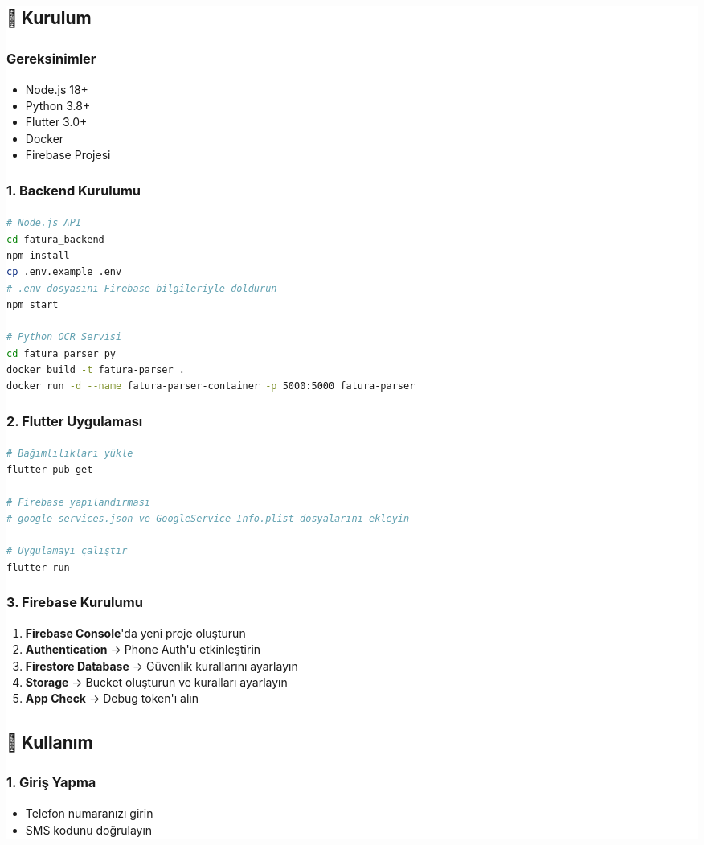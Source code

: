 ## 🚀 Kurulum

### Gereksinimler
- Node.js 18+
- Python 3.8+
- Flutter 3.0+
- Docker
- Firebase Projesi

### 1. Backend Kurulumu

```bash
# Node.js API
cd fatura_backend
npm install
cp .env.example .env
# .env dosyasını Firebase bilgileriyle doldurun
npm start

# Python OCR Servisi
cd fatura_parser_py
docker build -t fatura-parser .
docker run -d --name fatura-parser-container -p 5000:5000 fatura-parser
```

### 2. Flutter Uygulaması

```bash
# Bağımlılıkları yükle
flutter pub get

# Firebase yapılandırması
# google-services.json ve GoogleService-Info.plist dosyalarını ekleyin

# Uygulamayı çalıştır
flutter run
```

### 3. Firebase Kurulumu

1. **Firebase Console**'da yeni proje oluşturun
2. **Authentication** → Phone Auth'u etkinleştirin
3. **Firestore Database** → Güvenlik kurallarını ayarlayın
4. **Storage** → Bucket oluşturun ve kuralları ayarlayın
5. **App Check** → Debug token'ı alın

## 📱 Kullanım

### 1. Giriş Yapma
- Telefon numaranızı girin
- SMS kodunu doğrulayın
